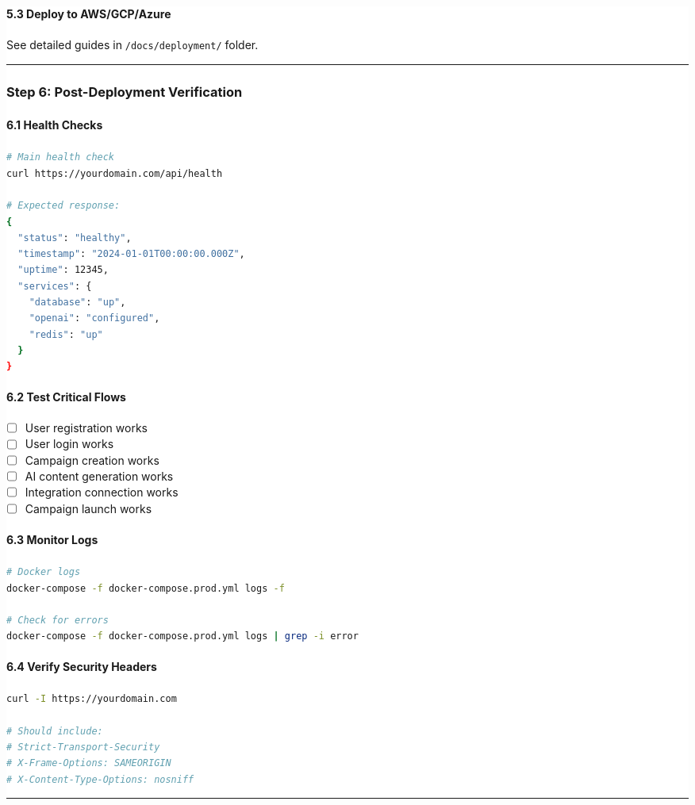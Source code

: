 #### 5.3 Deploy to AWS/GCP/Azure

See detailed guides in `/docs/deployment/` folder.

---

### Step 6: Post-Deployment Verification

#### 6.1 Health Checks

```bash
# Main health check
curl https://yourdomain.com/api/health

# Expected response:
{
  "status": "healthy",
  "timestamp": "2024-01-01T00:00:00.000Z",
  "uptime": 12345,
  "services": {
    "database": "up",
    "openai": "configured",
    "redis": "up"
  }
}
```

#### 6.2 Test Critical Flows

- [ ] User registration works
- [ ] User login works
- [ ] Campaign creation works
- [ ] AI content generation works
- [ ] Integration connection works
- [ ] Campaign launch works

#### 6.3 Monitor Logs

```bash
# Docker logs
docker-compose -f docker-compose.prod.yml logs -f

# Check for errors
docker-compose -f docker-compose.prod.yml logs | grep -i error
```

#### 6.4 Verify Security Headers

```bash
curl -I https://yourdomain.com

# Should include:
# Strict-Transport-Security
# X-Frame-Options: SAMEORIGIN
# X-Content-Type-Options: nosniff
```

---
